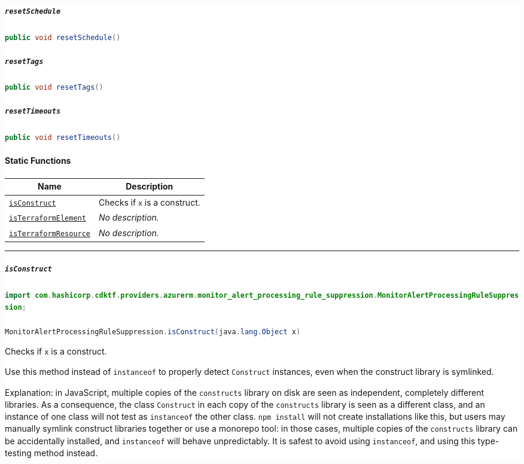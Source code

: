 ##### `resetSchedule` <a name="resetSchedule" id="@cdktf/provider-azurerm.monitorAlertProcessingRuleSuppression.MonitorAlertProcessingRuleSuppression.resetSchedule"></a>

```java
public void resetSchedule()
```

##### `resetTags` <a name="resetTags" id="@cdktf/provider-azurerm.monitorAlertProcessingRuleSuppression.MonitorAlertProcessingRuleSuppression.resetTags"></a>

```java
public void resetTags()
```

##### `resetTimeouts` <a name="resetTimeouts" id="@cdktf/provider-azurerm.monitorAlertProcessingRuleSuppression.MonitorAlertProcessingRuleSuppression.resetTimeouts"></a>

```java
public void resetTimeouts()
```

#### Static Functions <a name="Static Functions" id="Static Functions"></a>

| **Name** | **Description** |
| --- | --- |
| <code><a href="#@cdktf/provider-azurerm.monitorAlertProcessingRuleSuppression.MonitorAlertProcessingRuleSuppression.isConstruct">isConstruct</a></code> | Checks if `x` is a construct. |
| <code><a href="#@cdktf/provider-azurerm.monitorAlertProcessingRuleSuppression.MonitorAlertProcessingRuleSuppression.isTerraformElement">isTerraformElement</a></code> | *No description.* |
| <code><a href="#@cdktf/provider-azurerm.monitorAlertProcessingRuleSuppression.MonitorAlertProcessingRuleSuppression.isTerraformResource">isTerraformResource</a></code> | *No description.* |

---

##### `isConstruct` <a name="isConstruct" id="@cdktf/provider-azurerm.monitorAlertProcessingRuleSuppression.MonitorAlertProcessingRuleSuppression.isConstruct"></a>

```java
import com.hashicorp.cdktf.providers.azurerm.monitor_alert_processing_rule_suppression.MonitorAlertProcessingRuleSuppression;

MonitorAlertProcessingRuleSuppression.isConstruct(java.lang.Object x)
```

Checks if `x` is a construct.

Use this method instead of `instanceof` to properly detect `Construct`
instances, even when the construct library is symlinked.

Explanation: in JavaScript, multiple copies of the `constructs` library on
disk are seen as independent, completely different libraries. As a
consequence, the class `Construct` in each copy of the `constructs` library
is seen as a different class, and an instance of one class will not test as
`instanceof` the other class. `npm install` will not create installations
like this, but users may manually symlink construct libraries together or
use a monorepo tool: in those cases, multiple copies of the `constructs`
library can be accidentally installed, and `instanceof` will behave
unpredictably. It is safest to avoid using `instanceof`, and using
this type-testing method instead.
